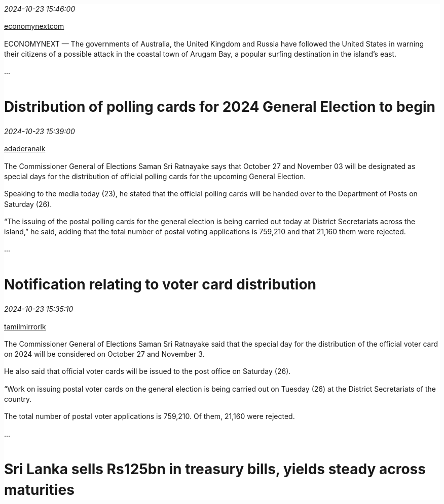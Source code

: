 *2024-10-23 15:46:00*

[economynextcom](https://economynext.com/uk-australia-russia-also-issue-advisories-on-arugam-bay-sri-lanka-184573/)

ECONOMYNEXT — The governments of Australia, the United Kingdom and Russia have followed the United States in warning their citizens of a possible attack in the coastal town of Arugam Bay, a popular surfing destination in the island’s east.

...



# Distribution of polling cards for 2024 General Election to begin

*2024-10-23 15:39:00*

[adaderanalk](https://www.adaderana.lk/news/102881/distribution-of-polling-cards-for-2024-general-election-to-begin-)

The Commissioner General of Elections Saman Sri Ratnayake says that October 27 and November 03 will be designated as special days for the distribution of official polling cards for the upcoming General Election.

Speaking to the media today (23), he stated that the official polling cards will be handed over to the Department of Posts on Saturday (26).

“The issuing of the postal polling cards for the general election is being carried out today at District Secretariats across the island,” he said, adding that the total number of postal voting applications is 759,210 and that 21,160 them were rejected.

...



# Notification relating to voter card distribution

*2024-10-23 15:35:10*

[tamilmirrorlk](https://www.tamilmirror.lk/செய்திகள்/வாக்காளர்-அட்டை-விநியோகம்-தொடர்பான-அறிவிப்பு/175-345930)

The Commissioner General of Elections Saman Sri Ratnayake said that the special day for the distribution of the official voter card on 2024 will be considered on October 27 and November 3.

He also said that official voter cards will be issued to the post office on Saturday (26).

“Work on issuing postal voter cards on the general election is being carried out on Tuesday (26) at the District Secretariats of the country.

The total number of postal voter applications is 759,210. Of them, 21,160 were rejected.

...



# Sri Lanka sells Rs125bn in treasury bills, yields steady across maturities
